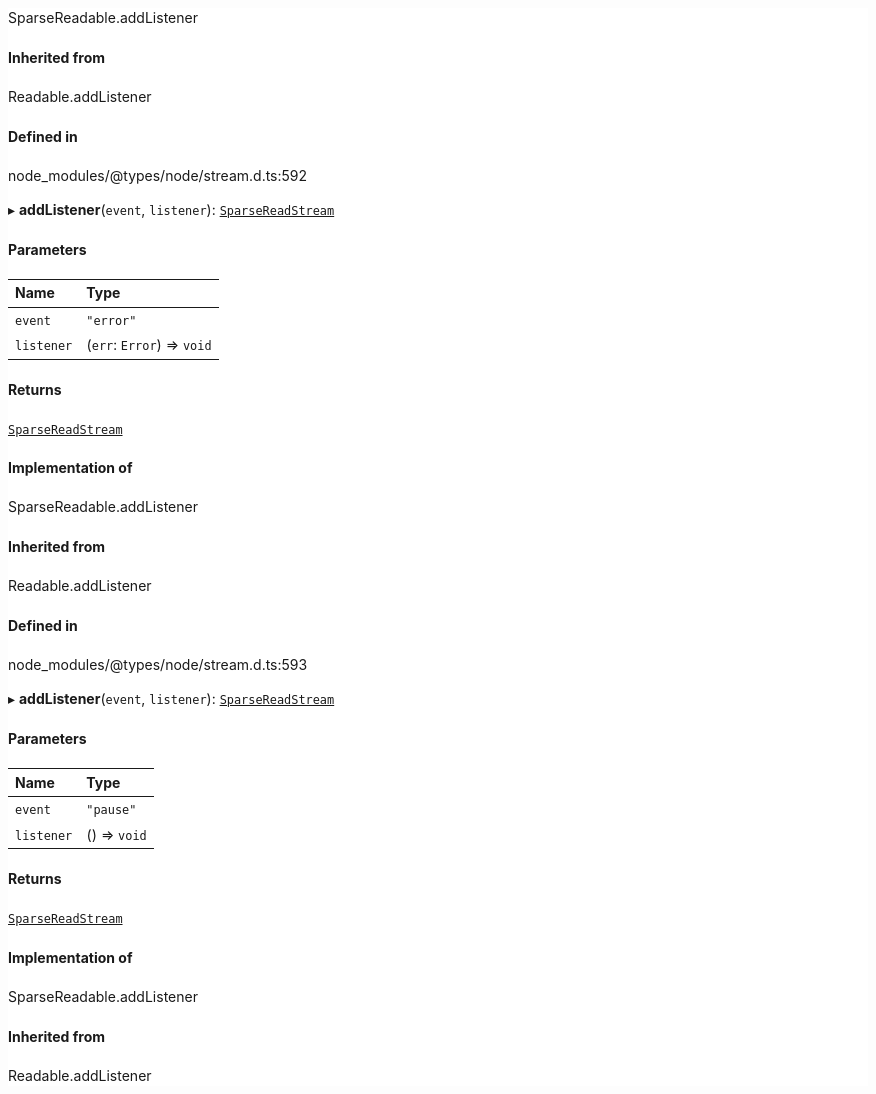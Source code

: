 SparseReadable.addListener

#### Inherited from

Readable.addListener

#### Defined in

node_modules/@types/node/stream.d.ts:592

▸ **addListener**(`event`, `listener`): [`SparseReadStream`](sparseStream.SparseReadStream.md)

#### Parameters

| Name | Type |
| :------ | :------ |
| `event` | ``"error"`` |
| `listener` | (`err`: `Error`) => `void` |

#### Returns

[`SparseReadStream`](sparseStream.SparseReadStream.md)

#### Implementation of

SparseReadable.addListener

#### Inherited from

Readable.addListener

#### Defined in

node_modules/@types/node/stream.d.ts:593

▸ **addListener**(`event`, `listener`): [`SparseReadStream`](sparseStream.SparseReadStream.md)

#### Parameters

| Name | Type |
| :------ | :------ |
| `event` | ``"pause"`` |
| `listener` | () => `void` |

#### Returns

[`SparseReadStream`](sparseStream.SparseReadStream.md)

#### Implementation of

SparseReadable.addListener

#### Inherited from

Readable.addListener
